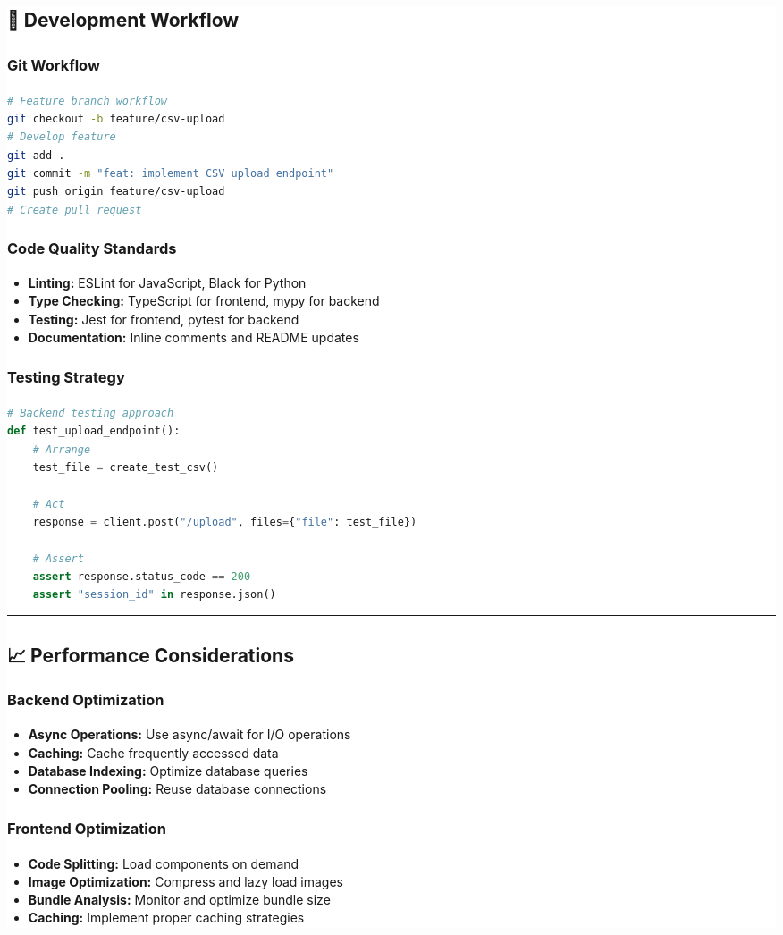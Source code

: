 ## 🔧 Development Workflow

### Git Workflow
```bash
# Feature branch workflow
git checkout -b feature/csv-upload
# Develop feature
git add .
git commit -m "feat: implement CSV upload endpoint"
git push origin feature/csv-upload
# Create pull request
```

### Code Quality Standards
- **Linting:** ESLint for JavaScript, Black for Python
- **Type Checking:** TypeScript for frontend, mypy for backend
- **Testing:** Jest for frontend, pytest for backend
- **Documentation:** Inline comments and README updates

### Testing Strategy
```python
# Backend testing approach
def test_upload_endpoint():
    # Arrange
    test_file = create_test_csv()
    
    # Act
    response = client.post("/upload", files={"file": test_file})
    
    # Assert
    assert response.status_code == 200
    assert "session_id" in response.json()
```

---

## 📈 Performance Considerations

### Backend Optimization
- **Async Operations:** Use async/await for I/O operations
- **Caching:** Cache frequently accessed data
- **Database Indexing:** Optimize database queries
- **Connection Pooling:** Reuse database connections

### Frontend Optimization
- **Code Splitting:** Load components on demand
- **Image Optimization:** Compress and lazy load images
- **Bundle Analysis:** Monitor and optimize bundle size
- **Caching:** Implement proper caching strategies
